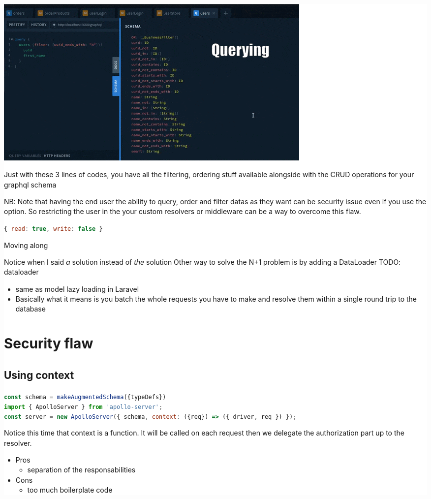 ![](neo4j_graphql_js_magic.gif)

Just with these 3 lines of codes, you have all the filtering, ordering stuff available alongside with the CRUD operations for your graphql schema

NB: Note that having the end user the ability to query, order and filter datas as they want can be security issue even if you use the option. So restricting the user in the your custom resolvers or middleware can be a way to overcome this flaw.
```js
{ read: true, write: false }
```

Moving along

Notice when I said *a* solution instead of *the* solution
Other way to solve the N+1 problem is by adding a DataLoader
TODO: dataloader
- same as model lazy loading in Laravel
- Basically what it means is you batch the whole requests you have to make and resolve them within a single round trip to the database


# Security flaw
## Using context
```javascript
const schema = makeAugmentedSchema({typeDefs})
import { ApolloServer } from 'apollo-server';
const server = new ApolloServer({ schema, context: ({req}) => ({ driver, req }) });
```

Notice this time that context is a function. It will be called on each request then we delegate the authorization part up to the resolver.
- Pros
    * separation of the responsabilities
- Cons
    * too much boilerplate code

